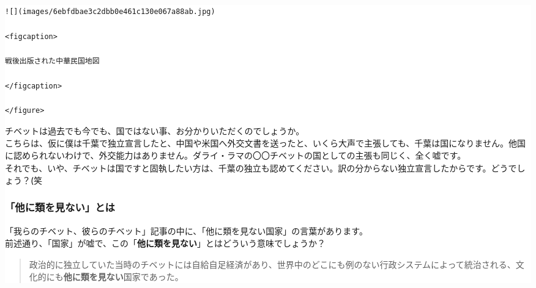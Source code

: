     ![](images/6ebfdbae3c2dbb0e461c130e067a88ab.jpg)
    
    <figcaption>
    
    戦後出版された中華民国地図
    
    </figcaption>
    
    </figure>
    

</figure>

チベットは過去でも今でも、国ではない事、お分かりいただくのでしょうか。  
こちらは、仮に僕は千葉で独立宣言したと、中国や米国へ外交文書を送ったと、いくら大声で主張しても、千葉は国になりません。他国に認められないわけで、外交能力はありません。ダライ・ラマの〇〇チベットの国としての主張も同じく、全く嘘です。  
それでも、いや、チベットは国ですと固執したい方は、千葉の独立も認めてください。訳の分からない独立宣言したからです。どうでしょう？(笑

### **「他に類を見ない」とは**

「我らのチベット、彼らのチベット」記事の中に、「他に類を見ない国家」の言葉があります。  
前述通り、「国家」が嘘で、この「**他に類を見ない**」とはどういう意味でしょうか？

> 政治的に独立していた当時のチベットには自給自足経済があり、世界中のどこにも例のない行政システムによって統治される、文化的にも**他に類を見ない**国家であった。
